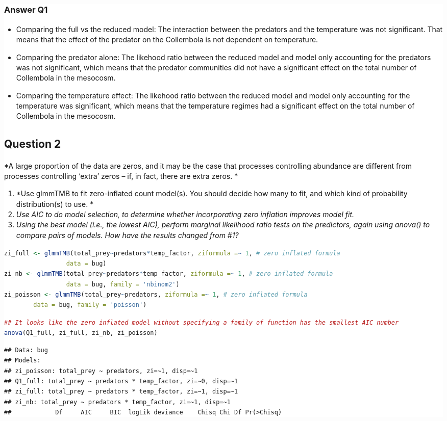 ### Answer Q1

- Comparing the full vs the reduced model: The interaction between the
  predators and the temperature was not significant. That means that the
  effect of the predator on the Collembola is not dependent on
  temperature.

- Comparing the predator alone: The likehood ratio between the reduced
  model and model only accounting for the predators was not significant,
  which means that the predator communities did not have a significant
  effect on the total number of Collembola in the mesocosm.

- Comparing the temperature effect: The likehood ratio between the
  reduced model and model only accounting for the temperature was
  significant, which means that the temperature regimes had a
  significant effect on the total number of Collembola in the mesocosm.

## Question 2

*A large proportion of the data are zeros, and it may be the case that
processes controlling abundance are different from processes controlling
‘extra’ zeros – if, in fact, there are extra zeros. *

1.  *Use glmmTMB to fit zero-inflated count model(s). You should decide
    how many to fit, and which kind of probability distribution(s) to
    use. *
2.  *Use AIC to do model selection, to determine whether incorporating
    zero inflation improves model fit.*
3.  *Using the best model (i.e., the lowest AIC), perform marginal
    likelihood ratio tests on the predictors, again using anova() to
    compare pairs of models. How have the results changed from \#1?*

``` r
zi_full <- glmmTMB(total_prey~predators*temp_factor, ziformula =~ 1, # zero inflated formula
                 data = bug)
zi_nb <- glmmTMB(total_prey~predators*temp_factor, ziformula =~ 1, # zero inflated formula
                 data = bug, family = 'nbinom2')
zi_poisson <- glmmTMB(total_prey~predators, ziformula =~ 1, # zero inflated formula
        data = bug, family = 'poisson')
```

``` r
## It looks like the zero inflated model without specifying a family of function has the smallest AIC number
anova(Q1_full, zi_full, zi_nb, zi_poisson)
```

    ## Data: bug
    ## Models:
    ## zi_poisson: total_prey ~ predators, zi=~1, disp=~1
    ## Q1_full: total_prey ~ predators * temp_factor, zi=~0, disp=~1
    ## zi_full: total_prey ~ predators * temp_factor, zi=~1, disp=~1
    ## zi_nb: total_prey ~ predators * temp_factor, zi=~1, disp=~1
    ##            Df     AIC     BIC  logLik deviance    Chisq Chi Df Pr(>Chisq)    